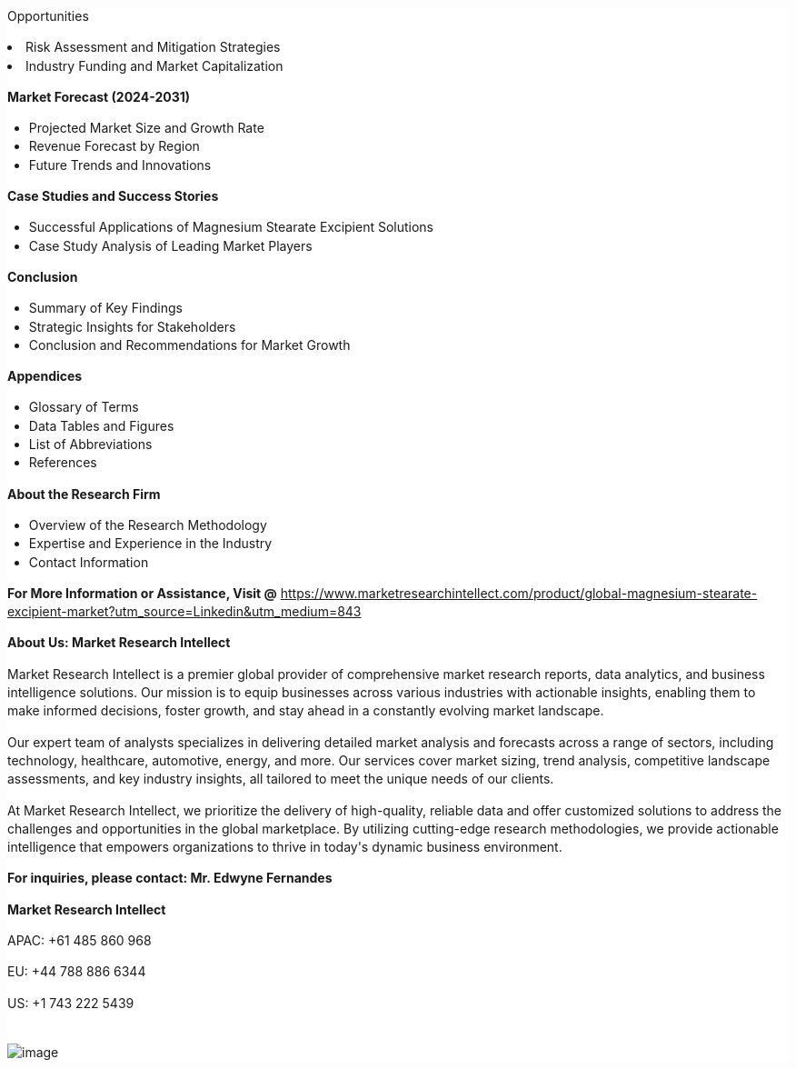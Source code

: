 Opportunities</li><li>Risk Assessment and Mitigation Strategies</li><li>Industry Funding and Market Capitalization</li></ul><p><strong>Market Forecast (2024-2031)</strong></p><ul><li>Projected Market Size and Growth Rate</li><li>Revenue Forecast by Region</li><li>Future Trends and Innovations</li></ul><p><strong>Case Studies and Success Stories</strong></p><ul><li>Successful Applications of Magnesium Stearate Excipient Solutions</li><li>Case Study Analysis of Leading Market Players</li></ul><p><strong>Conclusion</strong></p><ul><li>Summary of Key Findings</li><li>Strategic Insights for Stakeholders</li><li>Conclusion and Recommendations for Market Growth</li></ul><p><strong>Appendices</strong></p><ul><li>Glossary of Terms</li><li>Data Tables and Figures</li><li>List of Abbreviations</li><li>References</li></ul><p><strong>About the Research Firm</strong></p><ul><li>Overview of the Research Methodology</li><li>Expertise and Experience in the Industry</li><li>Contact Information</li></ul></div><div class="article-main__content" data-test-id="publishing-text-block"><p><span class="font-[700]"><strong>For More Information or Assistance, Visit @</strong>&nbsp;<a href="https://www.marketresearchintellect.com/product/global-magnesium-stearate-excipient-market?utm_source=Linkedin&utm_medium=843">https://www.marketresearchintellect.com/product/global-magnesium-stearate-excipient-market?utm_source=Linkedin&utm_medium=843</a></span></p><p><strong>About Us: Market Research Intellect</strong></p><p>Market Research Intellect is a premier global provider of comprehensive market research reports, data analytics, and business intelligence solutions. Our mission is to equip businesses across various industries with actionable insights, enabling them to make informed decisions, foster growth, and stay ahead in a constantly evolving market landscape.</p><p>Our expert team of analysts specializes in delivering detailed market analysis and forecasts across a range of sectors, including technology, healthcare, automotive, energy, and more. Our services cover market sizing, trend analysis, competitive landscape assessments, and key industry insights, all tailored to meet the unique needs of our clients.</p><p>At Market Research Intellect, we prioritize the delivery of high-quality, reliable data and offer customized solutions to address the challenges and opportunities in the global marketplace. By utilizing cutting-edge research methodologies, we provide actionable intelligence that empowers organizations to thrive in today's dynamic business environment.</p><p><strong>For inquiries, please contact: Mr. Edwyne Fernandes</strong></p><p><strong>Market Research Intellect</strong></p><p>APAC: +61 485 860 968</p><p>EU: +44 788 886 6344</p><p>US: +1 743 222 5439</p></div><div class="article-main__content" data-test-id="publishing-text-block">&nbsp;</div>
![image](https://github.com/user-attachments/assets/84109142-b167-46a9-9b84-31f96d7a5921)
